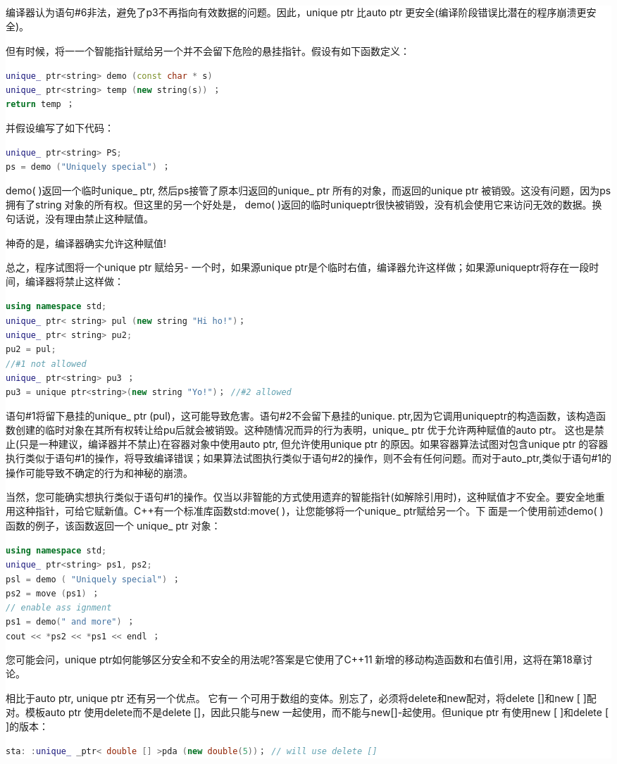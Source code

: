 编译器认为语句#6非法，避免了p3不再指向有效数据的问题。因此，unique ptr 比auto ptr 更安全(编译阶段错误比潜在的程序崩溃更安全)。

但有时候，将一一个智能指针赋给另一个并不会留下危险的悬挂指针。假设有如下函数定义：

```c++
unique_ ptr<string> demo (const char * s)
unique_ ptr<string> temp (new string(s)) ；
return temp ；
```

并假设编写了如下代码：

```c++
unique_ ptr<string> PS;
ps = demo ("Uniquely special") ；
```

demo( )返回一个临时unique_ ptr, 然后ps接管了原本归返回的unique_ ptr 所有的对象，而返回的unique ptr 被销毁。这没有问题，因为ps拥有了string 对象的所有权。但这里的另一个好处是， demo( )返回的临时uniqueptr很快被销毁，没有机会使用它来访问无效的数据。换句话说，没有理由禁止这种赋值。

神奇的是，编译器确实允许这种赋值!

总之，程序试图将一个unique ptr 赋给另- 一个时，如果源unique ptr是个临时右值，编译器允许这样做；如果源uniqueptr将存在一段时间，编译器将禁止这样做：

```c++
using namespace std;
unique_ ptr< string> pul (new string "Hi ho!")；
unique_ ptr< string> pu2;
pu2 = pul;
//#1 not allowed
unique_ ptr<string> pu3 ；
pu3 = unique ptr<string>(new string "Yo!")； //#2 allowed
```

语句#1将留下悬挂的unique_ ptr (pul)，这可能导致危害。语句#2不会留下悬挂的unique. ptr,因为它调用uniqueptr的构造函数，该构造函数创建的临时对象在其所有权转让给pu后就会被销毁。这种随情况而异的行为表明，unique_ ptr 优于允许两种赋值的auto ptr。 这也是禁止(只是一种建议，编译器并不禁止)在容器对象中使用auto ptr, 但允许使用unique ptr 的原因。如果容器算法试图对包含unique ptr 的容器执行类似于语句#1的操作，将导致编译错误；如果算法试图执行类似于语句#2的操作，则不会有任何问题。而对于auto_ptr,类似于语句#1的操作可能导致不确定的行为和神秘的崩溃。

当然，您可能确实想执行类似于语句#1的操作。仅当以非智能的方式使用遗弃的智能指针(如解除引用时)，这种赋值才不安全。要安全地重用这种指针，可给它赋新值。C++有一个标准库函数std:move( )，让您能够将一个unique_ ptr赋给另一个。下 面是一个使用前述demo( )函数的例子，该函数返回一个
unique_ ptr<string> 对象：

```c++
using namespace std;
unique_ ptr<string> ps1, ps2;
psl = demo ( "Uniquely special") ；
ps2 = move (ps1) ；
// enable ass ignment
ps1 = demo(" and more") ；
cout << *ps2 << *ps1 << endl ；
```

您可能会问，unique ptr如何能够区分安全和不安全的用法呢?答案是它使用了C++11 新增的移动构造函数和右值引用，这将在第18章讨论。

相比于auto ptr, unique ptr 还有另一个优点。 它有一 个可用于数组的变体。别忘了，必须将delete和new配对，将delete []和new [ ]配对。模板auto ptr 使用delete而不是delete []，因此只能与new 一起使用，而不能与new[]-起使用。但unique ptr 有使用new [ ]和delete [ ]的版本： 

```c++
sta: :unique_ _ptr< double [] >pda (new double(5))； // will use delete []
```
